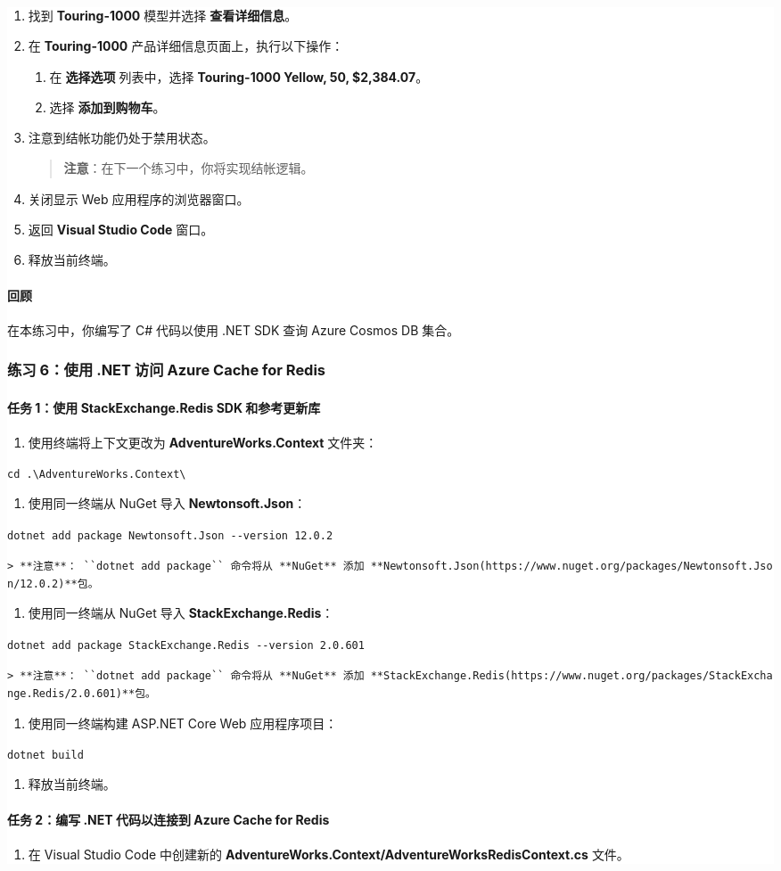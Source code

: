 1.  找到 **Touring-1000** 模型并选择 **查看详细信息**。

1.  在 **Touring-1000** 产品详细信息页面上，执行以下操作：

    1.  在 **选择选项** 列表中，选择 **Touring-1000 Yellow, 50, $2,384.07**。
    
    1.  选择 **添加到购物车**。

1.  注意到结帐功能仍处于禁用状态。

    > **注意**：在下一个练习中，你将实现结帐逻辑。

1.  关闭显示 Web 应用程序的浏览器窗口。

1.  返回 **Visual Studio Code** 窗口。

1.  释放当前终端。

#### 回顾

在本练习中，你编写了 C# 代码以使用 .NET SDK 查询 Azure Cosmos DB 集合。

### 练习 6：使用 .NET 访问 Azure Cache for Redis

#### 任务 1：使用 StackExchange.Redis SDK 和参考更新库

1.  使用终端将上下文更改为 **AdventureWorks.Context** 文件夹：

```
cd .\AdventureWorks.Context\
```

1.  使用同一终端从 NuGet 导入 **Newtonsoft.Json**：

```
dotnet add package Newtonsoft.Json --version 12.0.2
```

    > **注意**： ``dotnet add package`` 命令将从 **NuGet** 添加 **Newtonsoft.Json(https://www.nuget.org/packages/Newtonsoft.Json/12.0.2)**包。


1.  使用同一终端从 NuGet 导入 **StackExchange.Redis**：

```
dotnet add package StackExchange.Redis --version 2.0.601
```

    > **注意**： ``dotnet add package`` 命令将从 **NuGet** 添加 **StackExchange.Redis(https://www.nuget.org/packages/StackExchange.Redis/2.0.601)**包。

1.  使用同一终端构建 ASP.NET Core Web 应用程序项目：

```
dotnet build
```

1.  释放当前终端。

#### 任务 2：编写 .NET 代码以连接到 Azure Cache for Redis

1.  在 Visual Studio Code 中创建新的 **AdventureWorks.Context/AdventureWorksRedisContext.cs** 文件。
